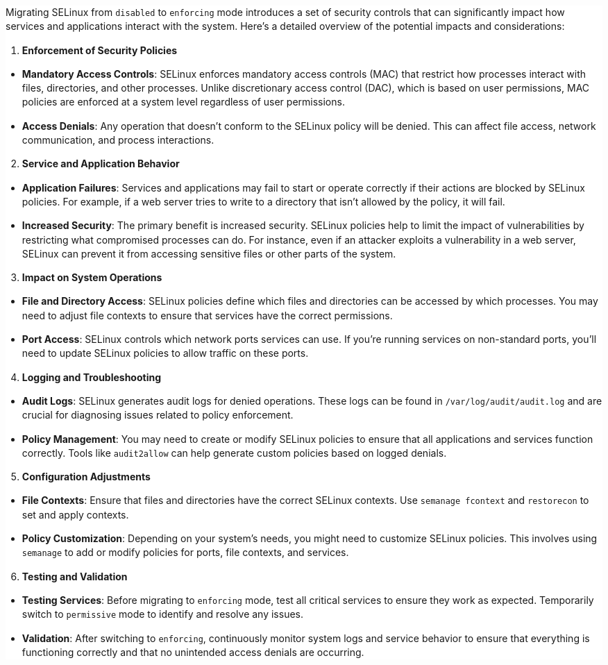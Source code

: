 Migrating SELinux from `disabled` to `enforcing` mode introduces a set of security controls that can significantly impact how services and applications interact with the system. Here’s a detailed overview of the potential impacts and considerations:

1. **Enforcement of Security Policies**

- **Mandatory Access Controls**: SELinux enforces mandatory access controls (MAC) that restrict how processes interact with files, directories, and other processes. Unlike discretionary access control (DAC), which is based on user permissions, MAC policies are enforced at a system level regardless of user permissions.

- **Access Denials**: Any operation that doesn’t conform to the SELinux policy will be denied. This can affect file access, network communication, and process interactions.

2. **Service and Application Behavior**

- **Application Failures**: Services and applications may fail to start or operate correctly if their actions are blocked by SELinux policies. For example, if a web server tries to write to a directory that isn’t allowed by the policy, it will fail.

- **Increased Security**: The primary benefit is increased security. SELinux policies help to limit the impact of vulnerabilities by restricting what compromised processes can do. For instance, even if an attacker exploits a vulnerability in a web server, SELinux can prevent it from accessing sensitive files or other parts of the system.

3. **Impact on System Operations**

- **File and Directory Access**: SELinux policies define which files and directories can be accessed by which processes. You may need to adjust file contexts to ensure that services have the correct permissions.

- **Port Access**: SELinux controls which network ports services can use. If you’re running services on non-standard ports, you’ll need to update SELinux policies to allow traffic on these ports.

4. **Logging and Troubleshooting**

- **Audit Logs**: SELinux generates audit logs for denied operations. These logs can be found in `/var/log/audit/audit.log` and are crucial for diagnosing issues related to policy enforcement.

- **Policy Management**: You may need to create or modify SELinux policies to ensure that all applications and services function correctly. Tools like `audit2allow` can help generate custom policies based on logged denials.

5. **Configuration Adjustments**

- **File Contexts**: Ensure that files and directories have the correct SELinux contexts. Use `semanage fcontext` and `restorecon` to set and apply contexts.

- **Policy Customization**: Depending on your system’s needs, you might need to customize SELinux policies. This involves using `semanage` to add or modify policies for ports, file contexts, and services.

6. **Testing and Validation**

- **Testing Services**: Before migrating to `enforcing` mode, test all critical services to ensure they work as expected. Temporarily switch to `permissive` mode to identify and resolve any issues.

- **Validation**: After switching to `enforcing`, continuously monitor system logs and service behavior to ensure that everything is functioning correctly and that no unintended access denials are occurring.
